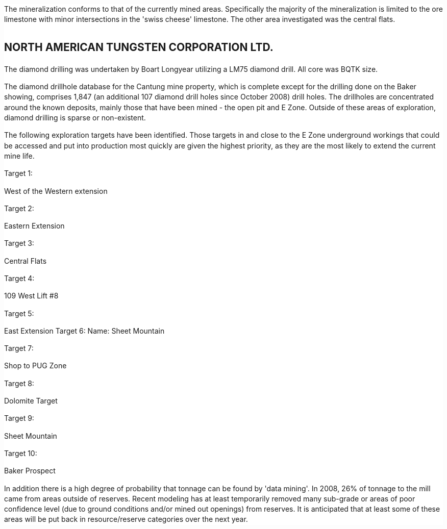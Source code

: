 The mineralization conforms to that of the currently mined areas. Specifically the majority of the mineralization is limited to the ore limestone with minor intersections in the 'swiss cheese' limestone. The other area investigated was the central flats.

## NORTH AMERICAN TUNGSTEN CORPORATION LTD.

The diamond drilling was undertaken by Boart Longyear utilizing a LM75 diamond drill. All core was BQTK size.

The diamond drillhole database for the Cantung mine property, which is complete except for the drilling done on the Baker showing, comprises 1,847 (an additional 107 diamond  drill  holes  since  October  2008)  drill  holes.  The  drillholes  are  concentrated around the known deposits, mainly those that have been mined - the open pit and E Zone. Outside of these areas of exploration, diamond drilling is sparse or non-existent.

The following exploration targets have been identified. Those targets in and close to the E Zone underground workings that could be accessed and put into production most quickly are given the highest priority, as they are the most likely to extend the current mine life.

Target 1:

West of the Western extension

Target 2:

Eastern Extension

Target 3:

Central Flats

Target 4:

109 West Lift #8

Target 5:

East Extension Target 6: Name: Sheet Mountain

Target 7:

Shop to PUG Zone

Target 8:

Dolomite Target

Target 9:

Sheet Mountain

Target 10:

Baker Prospect

In  addition  there  is  a  high  degree  of  probability  that  tonnage  can  be  found  by 'data mining'. In 2008, 26% of tonnage to the mill came from areas outside of reserves. Recent  modeling  has  at  least  temporarily  removed  many  sub-grade  or  areas  of  poor confidence level (due to ground conditions and/or mined out openings) from reserves. It is  anticipated  that  at  least  some  of  these  areas  will  be  put  back  in  resource/reserve categories over the next year.

